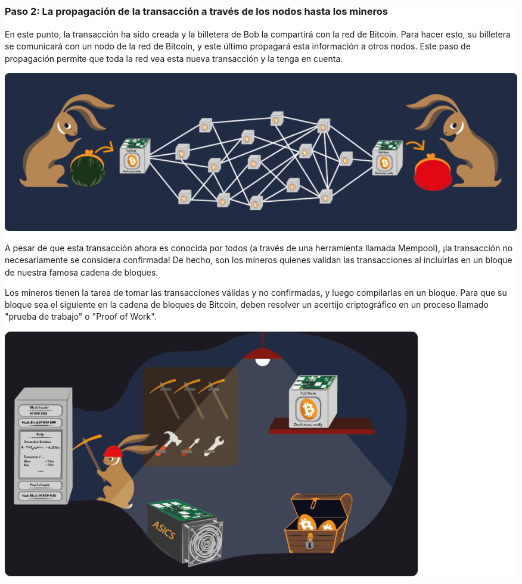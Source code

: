 ### Paso 2: La propagación de la transacción a través de los nodos hasta los mineros

En este punto, la transacción ha sido creada y la billetera de Bob la compartirá con la red de Bitcoin. Para hacer esto, su billetera se comunicará con un nodo de la red de Bitcoin, y este último propagará esta información a otros nodos. Este paso de propagación permite que toda la red vea esta nueva transacción y la tenga en cuenta.

![image](assets/concept_es/capitulo10/4.png)

A pesar de que esta transacción ahora es conocida por todos (a través de una herramienta llamada Mempool), ¡la transacción no necesariamente se considera confirmada! De hecho, son los mineros quienes validan las transacciones al incluirlas en un bloque de nuestra famosa cadena de bloques.

Los mineros tienen la tarea de tomar las transacciones válidas y no confirmadas, y luego compilarlas en un bloque. Para que su bloque sea el siguiente en la cadena de bloques de Bitcoin, deben resolver un acertijo criptográfico en un proceso llamado "prueba de trabajo" o "Proof of Work".

![image](assets/concept_es/capitulo10/2.png)
